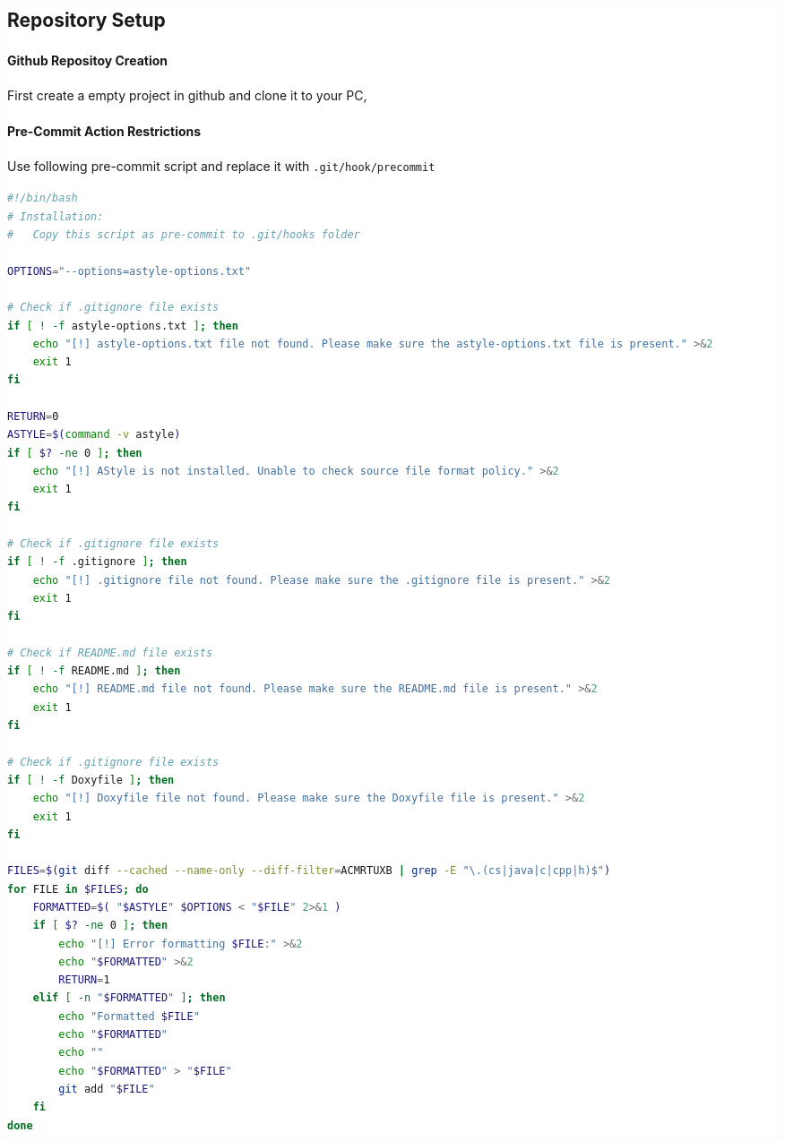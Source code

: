 ## Repository Setup

#### Github Repositoy Creation

First create a empty project in github and clone it to your PC,

#### Pre-Commit Action Restrictions

Use following pre-commit script and replace it with `.git/hook/precommit`

```bash
#!/bin/bash
# Installation:
#   Copy this script as pre-commit to .git/hooks folder

OPTIONS="--options=astyle-options.txt"

# Check if .gitignore file exists
if [ ! -f astyle-options.txt ]; then
    echo "[!] astyle-options.txt file not found. Please make sure the astyle-options.txt file is present." >&2
    exit 1
fi

RETURN=0
ASTYLE=$(command -v astyle)
if [ $? -ne 0 ]; then
    echo "[!] AStyle is not installed. Unable to check source file format policy." >&2
    exit 1
fi

# Check if .gitignore file exists
if [ ! -f .gitignore ]; then
    echo "[!] .gitignore file not found. Please make sure the .gitignore file is present." >&2
    exit 1
fi

# Check if README.md file exists
if [ ! -f README.md ]; then
    echo "[!] README.md file not found. Please make sure the README.md file is present." >&2
    exit 1
fi

# Check if .gitignore file exists
if [ ! -f Doxyfile ]; then
    echo "[!] Doxyfile file not found. Please make sure the Doxyfile file is present." >&2
    exit 1
fi

FILES=$(git diff --cached --name-only --diff-filter=ACMRTUXB | grep -E "\.(cs|java|c|cpp|h)$")
for FILE in $FILES; do
    FORMATTED=$( "$ASTYLE" $OPTIONS < "$FILE" 2>&1 )
    if [ $? -ne 0 ]; then
        echo "[!] Error formatting $FILE:" >&2
        echo "$FORMATTED" >&2
        RETURN=1
    elif [ -n "$FORMATTED" ]; then
        echo "Formatted $FILE"
        echo "$FORMATTED"
        echo ""
        echo "$FORMATTED" > "$FILE"
        git add "$FILE"
    fi
done
```